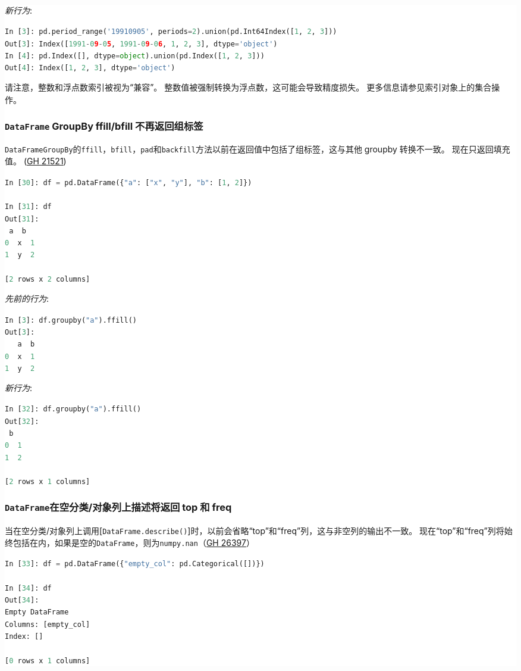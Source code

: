 *新行为*:

```py
In [3]: pd.period_range('19910905', periods=2).union(pd.Int64Index([1, 2, 3]))
Out[3]: Index([1991-09-05, 1991-09-06, 1, 2, 3], dtype='object')
In [4]: pd.Index([], dtype=object).union(pd.Index([1, 2, 3]))
Out[4]: Index([1, 2, 3], dtype='object') 
```

请注意，整数和浮点数索引被视为“兼容”。 整数值被强制转换为浮点数，这可能会导致精度损失。 更多信息请参见索引对象上的集合操作。

### `DataFrame` GroupBy ffill/bfill 不再返回组标签

`DataFrameGroupBy`的`ffill`，`bfill`，`pad`和`backfill`方法以前在返回值中包括了组标签，这与其他 groupby 转换不一致。 现在只返回填充值。 ([GH 21521](https://github.com/pandas-dev/pandas/issues/21521))

```py
In [30]: df = pd.DataFrame({"a": ["x", "y"], "b": [1, 2]})

In [31]: df
Out[31]: 
 a  b
0  x  1
1  y  2

[2 rows x 2 columns] 
```

*先前的行为*:

```py
In [3]: df.groupby("a").ffill()
Out[3]:
   a  b
0  x  1
1  y  2 
```

*新行为*:

```py
In [32]: df.groupby("a").ffill()
Out[32]: 
 b
0  1
1  2

[2 rows x 1 columns] 
```

### `DataFrame`在空分类/对象列上描述将返回 top 和 freq

当在空分类/对象列上调用[`DataFrame.describe()`]时，以前会省略“top”和“freq”列，这与非空列的输出不一致。 现在“top”和“freq”列将始终包括在内，如果是空的`DataFrame`，则为`numpy.nan`（[GH 26397](https://github.com/pandas-dev/pandas/issues/26397)）

```py
In [33]: df = pd.DataFrame({"empty_col": pd.Categorical([])})

In [34]: df
Out[34]: 
Empty DataFrame
Columns: [empty_col]
Index: []

[0 rows x 1 columns] 
```
